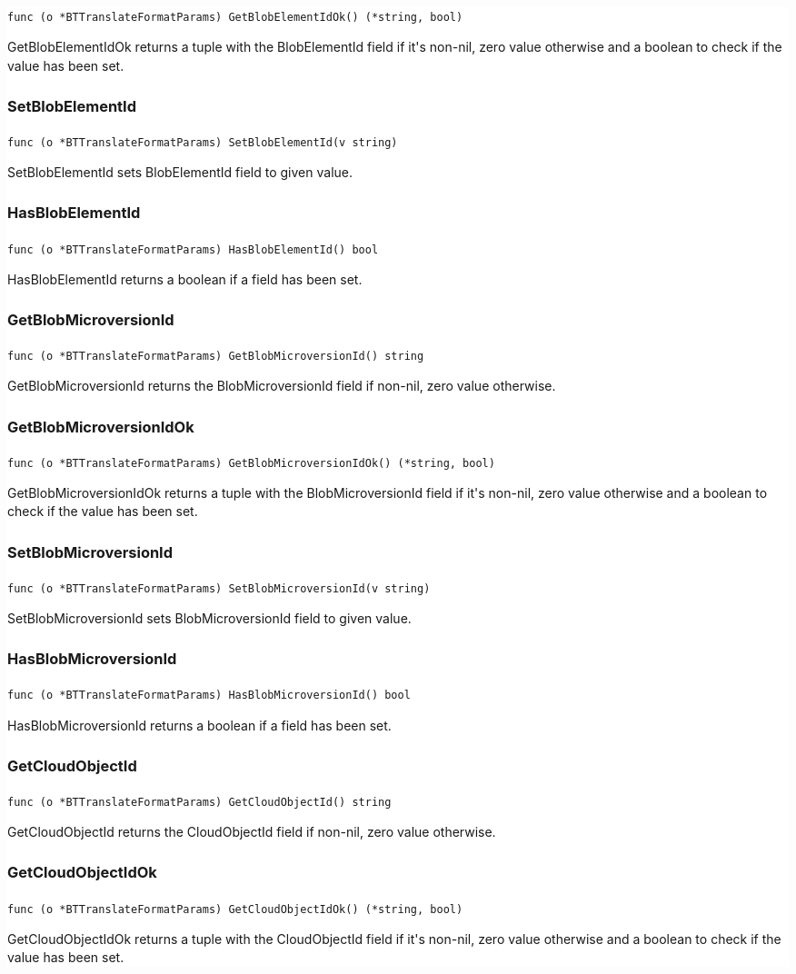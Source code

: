 `func (o *BTTranslateFormatParams) GetBlobElementIdOk() (*string, bool)`

GetBlobElementIdOk returns a tuple with the BlobElementId field if it's non-nil, zero value otherwise
and a boolean to check if the value has been set.

### SetBlobElementId

`func (o *BTTranslateFormatParams) SetBlobElementId(v string)`

SetBlobElementId sets BlobElementId field to given value.

### HasBlobElementId

`func (o *BTTranslateFormatParams) HasBlobElementId() bool`

HasBlobElementId returns a boolean if a field has been set.

### GetBlobMicroversionId

`func (o *BTTranslateFormatParams) GetBlobMicroversionId() string`

GetBlobMicroversionId returns the BlobMicroversionId field if non-nil, zero value otherwise.

### GetBlobMicroversionIdOk

`func (o *BTTranslateFormatParams) GetBlobMicroversionIdOk() (*string, bool)`

GetBlobMicroversionIdOk returns a tuple with the BlobMicroversionId field if it's non-nil, zero value otherwise
and a boolean to check if the value has been set.

### SetBlobMicroversionId

`func (o *BTTranslateFormatParams) SetBlobMicroversionId(v string)`

SetBlobMicroversionId sets BlobMicroversionId field to given value.

### HasBlobMicroversionId

`func (o *BTTranslateFormatParams) HasBlobMicroversionId() bool`

HasBlobMicroversionId returns a boolean if a field has been set.

### GetCloudObjectId

`func (o *BTTranslateFormatParams) GetCloudObjectId() string`

GetCloudObjectId returns the CloudObjectId field if non-nil, zero value otherwise.

### GetCloudObjectIdOk

`func (o *BTTranslateFormatParams) GetCloudObjectIdOk() (*string, bool)`

GetCloudObjectIdOk returns a tuple with the CloudObjectId field if it's non-nil, zero value otherwise
and a boolean to check if the value has been set.
